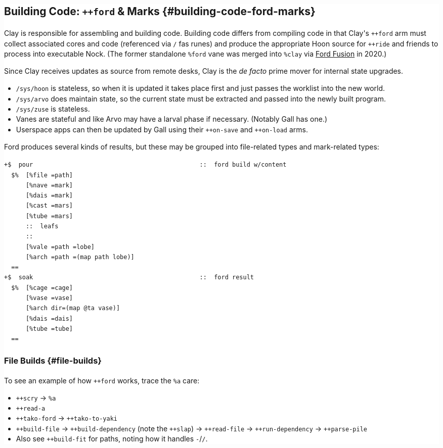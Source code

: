 ## Building Code:  `++ford` & Marks {#building-code-ford-marks}

Clay is responsible for assembling and building code. Building code differs from compiling code in that Clay's `++ford` arm must collect associated cores and code (referenced via `/` fas runes) and produce the appropriate Hoon source for `++ride` and friends to process into executable Nock. (The former standalone `%ford` vane was merged into `%clay` via [Ford Fusion](https://urbit.org/blog/ford-fusion) in 2020.)

Since Clay receives updates as source from remote desks, Clay is the _de facto_ prime mover for internal state upgrades.

- `/sys/hoon` is stateless, so when it is updated it takes place first and just passes the worklist into the new world.
- `/sys/arvo` does maintain state, so the current state must be extracted and passed into the newly built program.
- `/sys/zuse` is stateless.
- Vanes are stateful and like Arvo may have a larval phase if necessary. (Notably Gall has one.)
- Userspace apps can then be updated by Gall using their `++on-save` and `++on-load` arms.

Ford produces several kinds of results, but these may be grouped into file-related types and mark-related types:

```hoon
+$  pour                                              ::  ford build w/content
  $%  [%file =path]
      [%nave =mark]
      [%dais =mark]
      [%cast =mars]
      [%tube =mars]
      ::  leafs
      ::
      [%vale =path =lobe]
      [%arch =path =(map path lobe)]
  ==
+$  soak                                              ::  ford result
  $%  [%cage =cage]
      [%vase =vase]
      [%arch dir=(map @ta vase)]
      [%dais =dais]
      [%tube =tube]
  ==
```

### File Builds {#file-builds}

To see an example of how `++ford` works, trace the `%a` care:

- `++scry` → `%a`
- `++read-a`
- `++tako-ford` → `++tako-to-yaki`
- `++build-file` → `++build-dependency` (note the `++slap`) → `++read-file` → `++run-dependency` → `++parse-pile`
- Also see `++build-fit` for paths, noting how it handles `-`/`/`.
